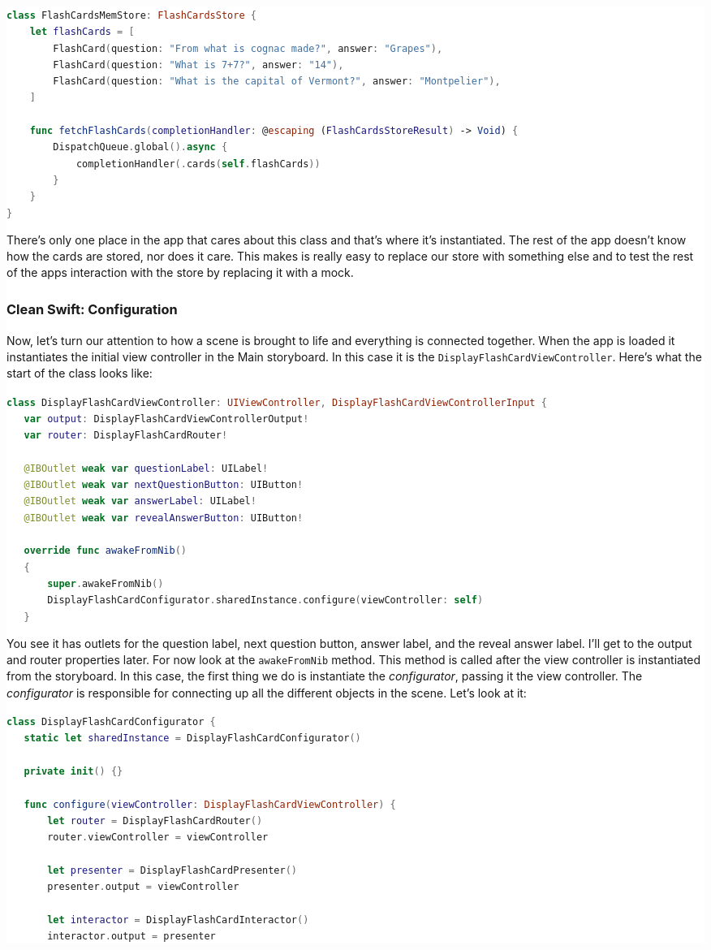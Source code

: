 ```swift
class FlashCardsMemStore: FlashCardsStore {
    let flashCards = [
        FlashCard(question: "From what is cognac made?", answer: "Grapes"),
        FlashCard(question: "What is 7+7?", answer: "14"),
        FlashCard(question: "What is the capital of Vermont?", answer: "Montpelier"),
    ]

    func fetchFlashCards(completionHandler: @escaping (FlashCardsStoreResult) -> Void) {
        DispatchQueue.global().async {
            completionHandler(.cards(self.flashCards))
        }
    }
} 
```

There’s only one place in the app that cares about this class and that’s where it’s instantiated. The rest of the app doesn’t know how the cards are stored, nor does it care. This makes is really easy to replace our store with something else and to test the rest of the apps interaction with the store by replacing it with a mock.

### Clean Swift: Configuration

Now, let’s turn our attention to how a scene is brought to life and everything is connected together. When the app is loaded it instantiates the initial view controller in the Main storyboard. In this case it is the `DisplayFlashCardViewController`. Here’s what the start of the class looks like:

```swift
class DisplayFlashCardViewController: UIViewController, DisplayFlashCardViewControllerInput {
   var output: DisplayFlashCardViewControllerOutput!
   var router: DisplayFlashCardRouter!

   @IBOutlet weak var questionLabel: UILabel!
   @IBOutlet weak var nextQuestionButton: UIButton!
   @IBOutlet weak var answerLabel: UILabel!
   @IBOutlet weak var revealAnswerButton: UIButton!

   override func awakeFromNib()
   {
       super.awakeFromNib()
       DisplayFlashCardConfigurator.sharedInstance.configure(viewController: self)
   } 
```

You see it has outlets for the question label, next question button, answer label, and the reveal answer label. I’ll get to the output and router properties later. For now look at the `awakeFromNib` method. This method is called after the view controller is instantiated from the storyboard. In this case, the first thing we do is instantiate the _configurator_, passing it the view controller. The _configurator_ is responsible for connecting up all the different objects in the scene. Let’s look at it:

```swift
class DisplayFlashCardConfigurator {
   static let sharedInstance = DisplayFlashCardConfigurator()

   private init() {}

   func configure(viewController: DisplayFlashCardViewController) {
       let router = DisplayFlashCardRouter()
       router.viewController = viewController

       let presenter = DisplayFlashCardPresenter()
       presenter.output = viewController

       let interactor = DisplayFlashCardInteractor()
       interactor.output = presenter

```